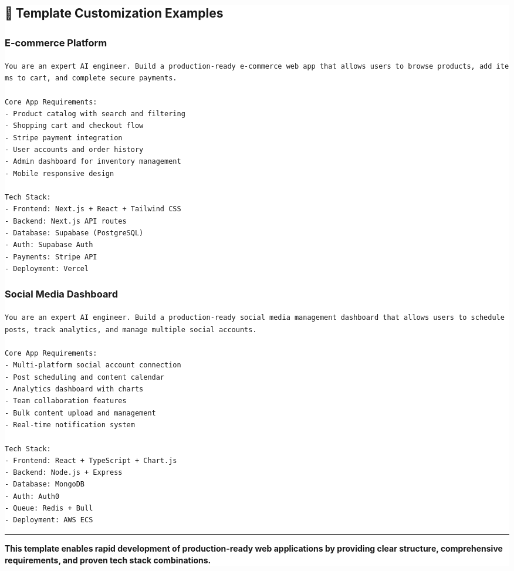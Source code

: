 ## 🚀 Template Customization Examples

### E-commerce Platform
```
You are an expert AI engineer. Build a production-ready e-commerce web app that allows users to browse products, add items to cart, and complete secure payments.

Core App Requirements:
- Product catalog with search and filtering
- Shopping cart and checkout flow
- Stripe payment integration
- User accounts and order history
- Admin dashboard for inventory management
- Mobile responsive design

Tech Stack:
- Frontend: Next.js + React + Tailwind CSS
- Backend: Next.js API routes
- Database: Supabase (PostgreSQL)
- Auth: Supabase Auth
- Payments: Stripe API
- Deployment: Vercel
```

### Social Media Dashboard
```
You are an expert AI engineer. Build a production-ready social media management dashboard that allows users to schedule posts, track analytics, and manage multiple social accounts.

Core App Requirements:
- Multi-platform social account connection
- Post scheduling and content calendar
- Analytics dashboard with charts
- Team collaboration features
- Bulk content upload and management
- Real-time notification system

Tech Stack:
- Frontend: React + TypeScript + Chart.js
- Backend: Node.js + Express
- Database: MongoDB
- Auth: Auth0
- Queue: Redis + Bull
- Deployment: AWS ECS
```

---

**This template enables rapid development of production-ready web applications by providing clear structure, comprehensive requirements, and proven tech stack combinations.**